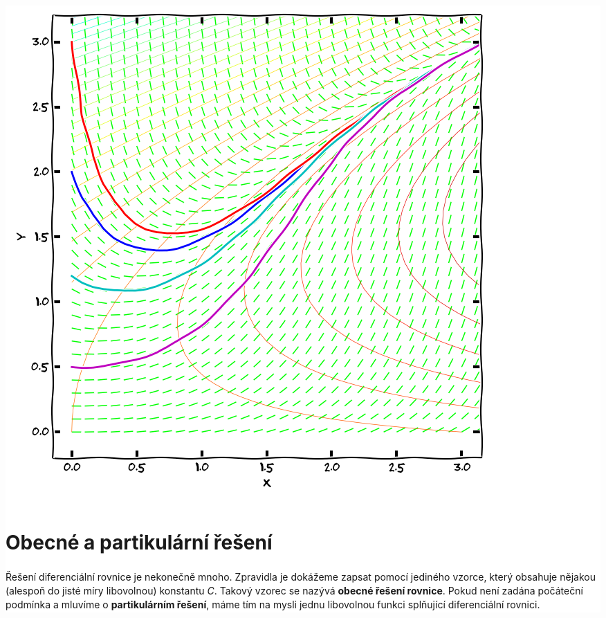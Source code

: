 ![Směrové pole diferenciálni rovnice, integrální křivky, isokliny](smerove_pole_2.png)

</div>
</div>


# Obecné a partikulární řešení

<div class=sloupce>

Řešení diferenciální rovnice je nekonečně mnoho. Zpravidla je dokážeme
zapsat pomocí jediného vzorce, který obsahuje nějakou (alespoň do
jisté míry libovolnou) konstantu $C$. Takový vzorec se nazývá **obecné
řešení rovnice**. Pokud není zadána počáteční podmínka a mluvíme o
**partikulárním řešení**, máme tím na mysli jednu libovolnou funkci
splňující diferenciální rovnici.
